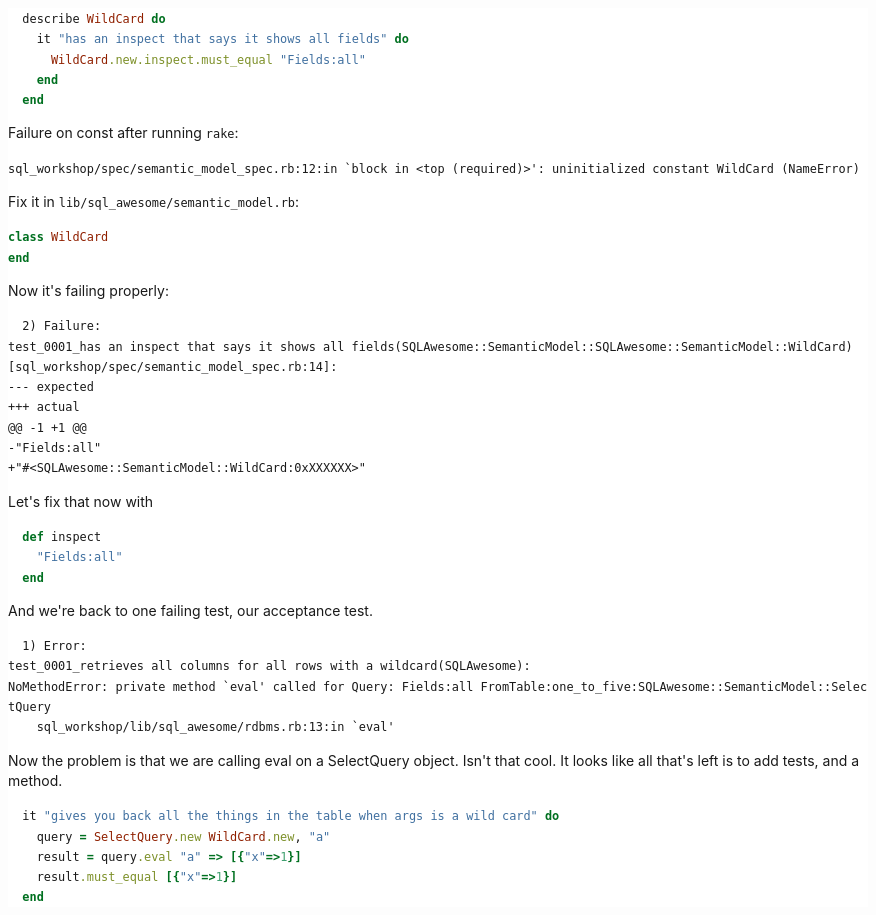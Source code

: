 ```ruby
  describe WildCard do
    it "has an inspect that says it shows all fields" do
      WildCard.new.inspect.must_equal "Fields:all"
    end
  end
```

Failure on const after running `rake`:
```
sql_workshop/spec/semantic_model_spec.rb:12:in `block in <top (required)>': uninitialized constant WildCard (NameError)
```

Fix it in `lib/sql_awesome/semantic_model.rb`:

```ruby
class WildCard
end
```

Now it's failing properly:

```
  2) Failure:
test_0001_has an inspect that says it shows all fields(SQLAwesome::SemanticModel::SQLAwesome::SemanticModel::WildCard) [sql_workshop/spec/semantic_model_spec.rb:14]:
--- expected
+++ actual
@@ -1 +1 @@
-"Fields:all"
+"#<SQLAwesome::SemanticModel::WildCard:0xXXXXXX>"
```

Let's fix that now with

```ruby
  def inspect
    "Fields:all"
  end
```

And we're back to one failing test, our acceptance test.

```
  1) Error:
test_0001_retrieves all columns for all rows with a wildcard(SQLAwesome):
NoMethodError: private method `eval' called for Query: Fields:all FromTable:one_to_five:SQLAwesome::SemanticModel::SelectQuery
    sql_workshop/lib/sql_awesome/rdbms.rb:13:in `eval'
```

Now the problem is that we are calling eval on a SelectQuery object. Isn't that cool. It looks like all that's left is to add tests, and a method.


```ruby
  it "gives you back all the things in the table when args is a wild card" do
    query = SelectQuery.new WildCard.new, "a"
    result = query.eval "a" => [{"x"=>1}]
    result.must_equal [{"x"=>1}]
  end
```
